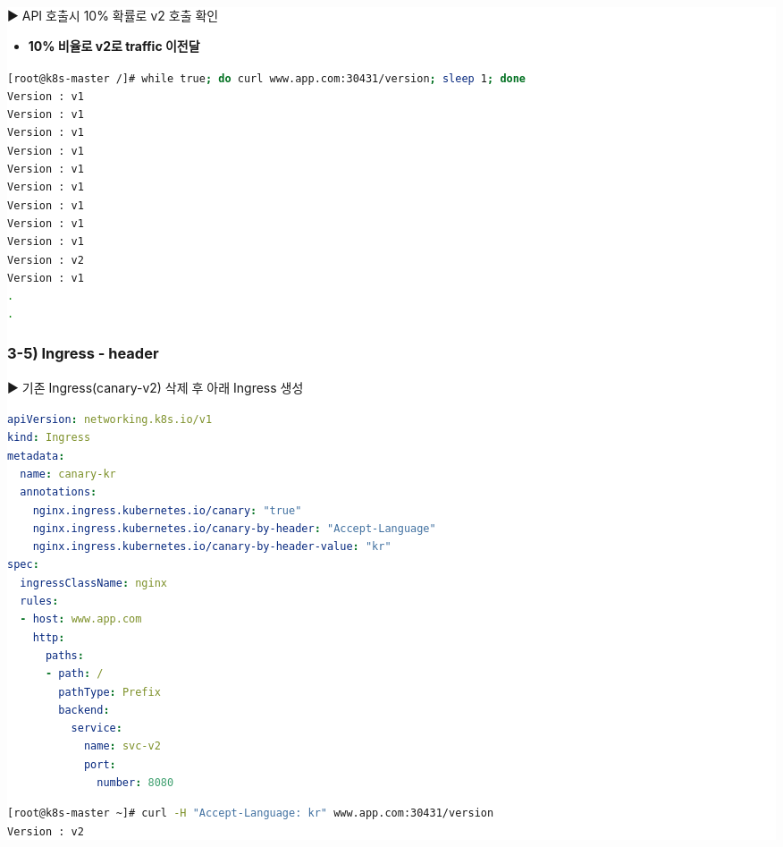 ▶ API 호출시 10% 확률로 v2 호출 확인

- **10% 비율로 v2로 traffic 이전달**

```bash
[root@k8s-master /]# while true; do curl www.app.com:30431/version; sleep 1; done
Version : v1
Version : v1
Version : v1
Version : v1
Version : v1
Version : v1
Version : v1
Version : v1
Version : v1
Version : v2
Version : v1
.
.
```


   ### 3-5) Ingress - header

  ▶ 기존 Ingress(canary-v2) 삭제 후 아래 Ingress 생성

```yml
apiVersion: networking.k8s.io/v1
kind: Ingress
metadata:
  name: canary-kr
  annotations:
    nginx.ingress.kubernetes.io/canary: "true"
    nginx.ingress.kubernetes.io/canary-by-header: "Accept-Language"
    nginx.ingress.kubernetes.io/canary-by-header-value: "kr"
spec:
  ingressClassName: nginx
  rules:
  - host: www.app.com
    http:
      paths:
      - path: /
        pathType: Prefix
        backend:
          service:
            name: svc-v2
            port:
              number: 8080
```

```bash
[root@k8s-master ~]# curl -H "Accept-Language: kr" www.app.com:30431/version
Version : v2

```
